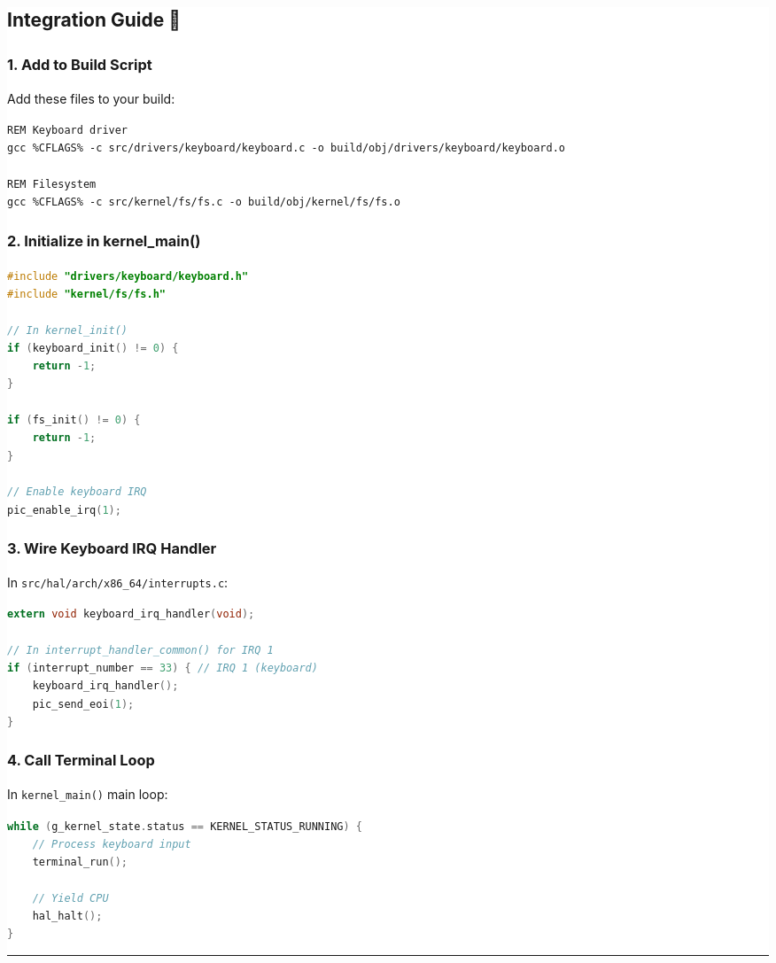 
## Integration Guide 🔧

### 1. Add to Build Script

Add these files to your build:

```batch
REM Keyboard driver
gcc %CFLAGS% -c src/drivers/keyboard/keyboard.c -o build/obj/drivers/keyboard/keyboard.o

REM Filesystem
gcc %CFLAGS% -c src/kernel/fs/fs.c -o build/obj/kernel/fs/fs.o
```

### 2. Initialize in kernel_main()

```c
#include "drivers/keyboard/keyboard.h"
#include "kernel/fs/fs.h"

// In kernel_init()
if (keyboard_init() != 0) {
    return -1;
}

if (fs_init() != 0) {
    return -1;
}

// Enable keyboard IRQ
pic_enable_irq(1);
```

### 3. Wire Keyboard IRQ Handler

In `src/hal/arch/x86_64/interrupts.c`:

```c
extern void keyboard_irq_handler(void);

// In interrupt_handler_common() for IRQ 1
if (interrupt_number == 33) { // IRQ 1 (keyboard)
    keyboard_irq_handler();
    pic_send_eoi(1);
}
```

### 4. Call Terminal Loop

In `kernel_main()` main loop:

```c
while (g_kernel_state.status == KERNEL_STATUS_RUNNING) {
    // Process keyboard input
    terminal_run();
    
    // Yield CPU
    hal_halt();
}
```

---